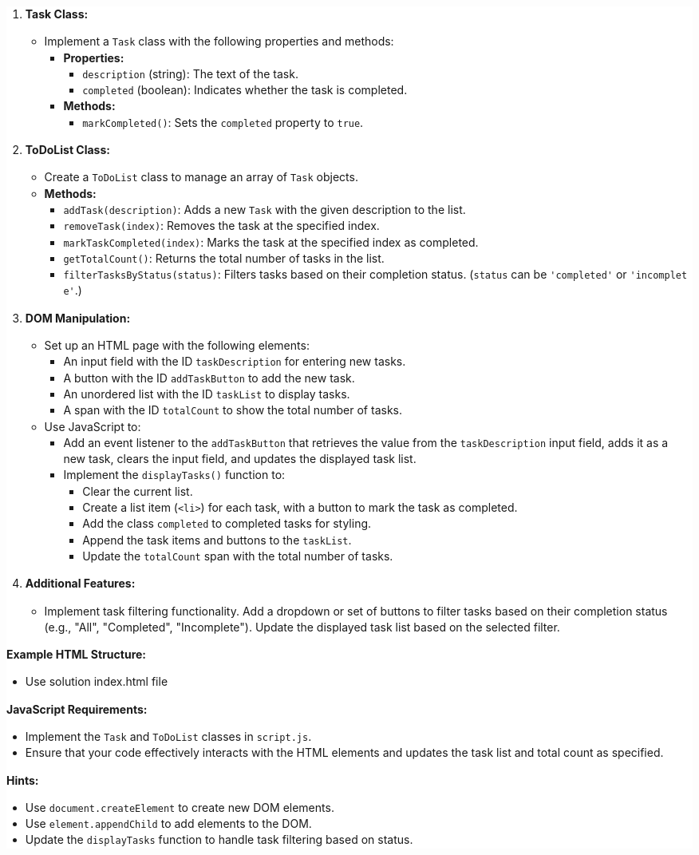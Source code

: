 1. **Task Class:**

   - Implement a `Task` class with the following properties and methods:
     - **Properties:**
       - `description` (string): The text of the task.
       - `completed` (boolean): Indicates whether the task is completed.
     - **Methods:**
       - `markCompleted()`: Sets the `completed` property to `true`.

2. **ToDoList Class:**

   - Create a `ToDoList` class to manage an array of `Task` objects.
   - **Methods:**
     - `addTask(description)`: Adds a new `Task` with the given description to the list.
     - `removeTask(index)`: Removes the task at the specified index.
     - `markTaskCompleted(index)`: Marks the task at the specified index as completed.
     - `getTotalCount()`: Returns the total number of tasks in the list.
     - `filterTasksByStatus(status)`: Filters tasks based on their completion status. (`status` can be `'completed'` or `'incomplete'`.)

3. **DOM Manipulation:**

   - Set up an HTML page with the following elements:
     - An input field with the ID `taskDescription` for entering new tasks.
     - A button with the ID `addTaskButton` to add the new task.
     - An unordered list with the ID `taskList` to display tasks.
     - A span with the ID `totalCount` to show the total number of tasks.
   - Use JavaScript to:
     - Add an event listener to the `addTaskButton` that retrieves the value from the `taskDescription` input field, adds it as a new task, clears the input field, and updates the displayed task list.
     - Implement the `displayTasks()` function to:
       - Clear the current list.
       - Create a list item (`<li>`) for each task, with a button to mark the task as completed.
       - Add the class `completed` to completed tasks for styling.
       - Append the task items and buttons to the `taskList`.
       - Update the `totalCount` span with the total number of tasks.

4. **Additional Features:**
   - Implement task filtering functionality. Add a dropdown or set of buttons to filter tasks based on their completion status (e.g., "All", "Completed", "Incomplete"). Update the displayed task list based on the selected filter.

**Example HTML Structure:**

- Use solution index.html file

**JavaScript Requirements:**

- Implement the `Task` and `ToDoList` classes in `script.js`.
- Ensure that your code effectively interacts with the HTML elements and updates the task list and total count as specified.

**Hints:**

- Use `document.createElement` to create new DOM elements.
- Use `element.appendChild` to add elements to the DOM.
- Update the `displayTasks` function to handle task filtering based on status.
